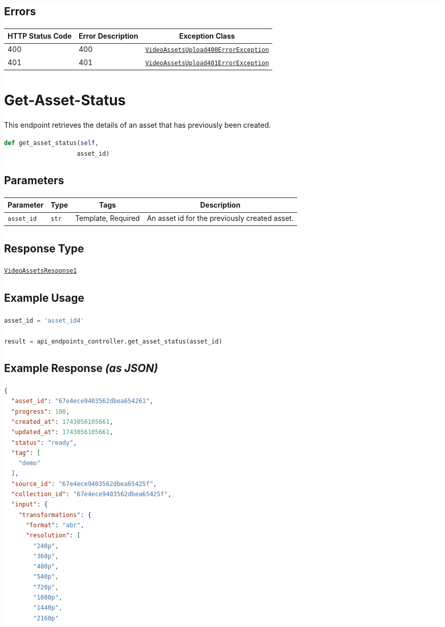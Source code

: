 ## Errors

| HTTP Status Code | Error Description | Exception Class |
|  --- | --- | --- |
| 400 | 400 | [`VideoAssetsUpload400ErrorException`](../../doc/models/video-assets-upload-400-error-exception.md) |
| 401 | 401 | [`VideoAssetsUpload401ErrorException`](../../doc/models/video-assets-upload-401-error-exception.md) |


# Get-Asset-Status

This endpoint retrieves the details of an asset that has previously been created.

```python
def get_asset_status(self,
                    asset_id)
```

## Parameters

| Parameter | Type | Tags | Description |
|  --- | --- | --- | --- |
| `asset_id` | `str` | Template, Required | An asset id for the previously created asset. |

## Response Type

[`VideoAssetsResponse1`](../../doc/models/video-assets-response-1.md)

## Example Usage

```python
asset_id = 'asset_id4'

result = api_endpoints_controller.get_asset_status(asset_id)
```

## Example Response *(as JSON)*

```json
{
  "asset_id": "67e4ece9403562dbea654261",
  "progress": 100,
  "created_at": 1743056105661,
  "updated_at": 1743056105661,
  "status": "ready",
  "tag": [
    "demo"
  ],
  "source_id": "67e4ece9403562dbea65425f",
  "collection_id": "67e4ece9403562dbea65425f",
  "input": {
    "transformations": {
      "format": "abr",
      "resolution": [
        "240p",
        "360p",
        "480p",
        "540p",
        "720p",
        "1080p",
        "1440p",
        "2160p"
```